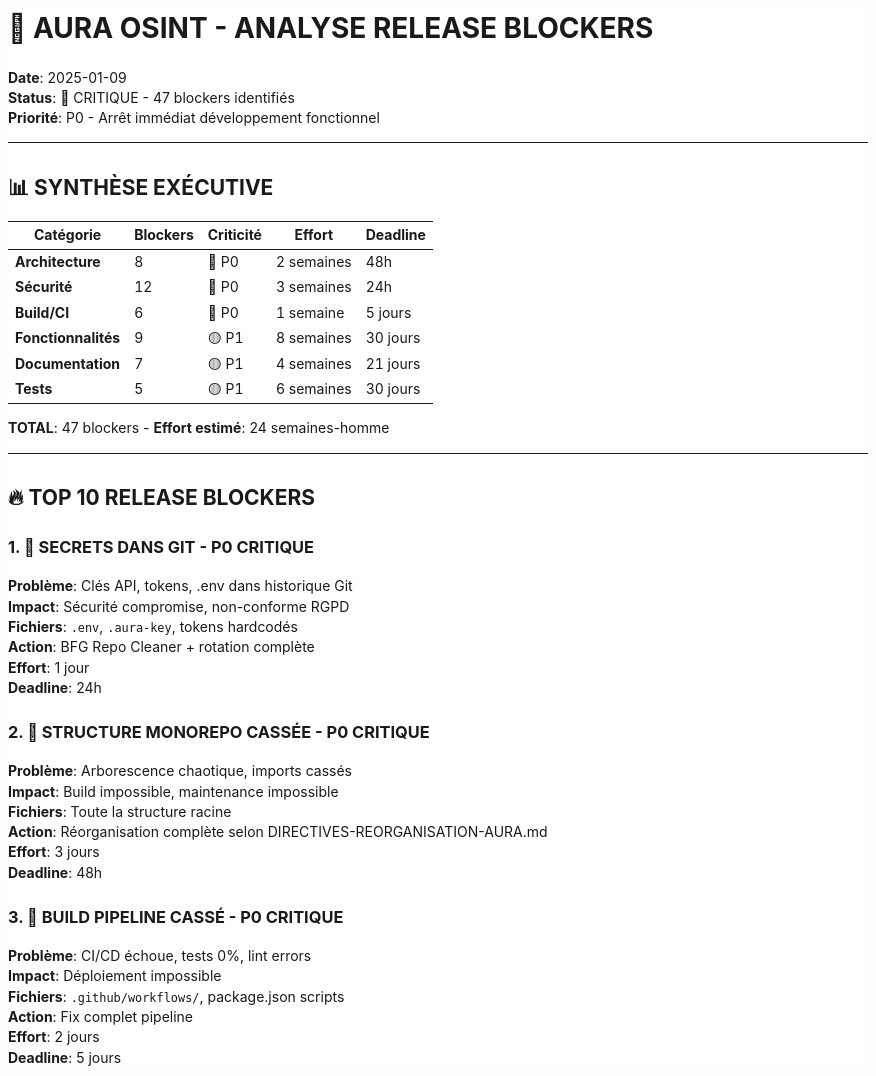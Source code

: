 # 🚨 AURA OSINT - ANALYSE RELEASE BLOCKERS

**Date**: 2025-01-09  
**Status**: 🔴 CRITIQUE - 47 blockers identifiés  
**Priorité**: P0 - Arrêt immédiat développement fonctionnel

---

## 📊 **SYNTHÈSE EXÉCUTIVE**

| Catégorie | Blockers | Criticité | Effort | Deadline |
|-----------|----------|-----------|---------|----------|
| **Architecture** | 8 | 🔴 P0 | 2 semaines | 48h |
| **Sécurité** | 12 | 🔴 P0 | 3 semaines | 24h |
| **Build/CI** | 6 | 🔴 P0 | 1 semaine | 5 jours |
| **Fonctionnalités** | 9 | 🟡 P1 | 8 semaines | 30 jours |
| **Documentation** | 7 | 🟡 P1 | 4 semaines | 21 jours |
| **Tests** | 5 | 🟡 P1 | 6 semaines | 30 jours |

**TOTAL**: 47 blockers - **Effort estimé**: 24 semaines-homme

---

## 🔥 **TOP 10 RELEASE BLOCKERS**

### 1. 🚨 **SECRETS DANS GIT** - P0 CRITIQUE
**Problème**: Clés API, tokens, .env dans historique Git  
**Impact**: Sécurité compromise, non-conforme RGPD  
**Fichiers**: `.env`, `.aura-key`, tokens hardcodés  
**Action**: BFG Repo Cleaner + rotation complète  
**Effort**: 1 jour  
**Deadline**: 24h  

### 2. 🚨 **STRUCTURE MONOREPO CASSÉE** - P0 CRITIQUE
**Problème**: Arborescence chaotique, imports cassés  
**Impact**: Build impossible, maintenance impossible  
**Fichiers**: Toute la structure racine  
**Action**: Réorganisation complète selon DIRECTIVES-REORGANISATION-AURA.md  
**Effort**: 3 jours  
**Deadline**: 48h  

### 3. 🚨 **BUILD PIPELINE CASSÉ** - P0 CRITIQUE
**Problème**: CI/CD échoue, tests 0%, lint errors  
**Impact**: Déploiement impossible  
**Fichiers**: `.github/workflows/`, package.json scripts  
**Action**: Fix complet pipeline  
**Effort**: 2 jours  
**Deadline**: 5 jours  
